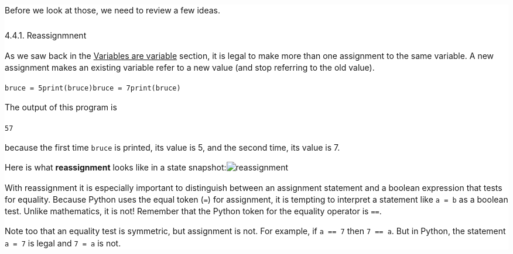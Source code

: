 <span class="text-4505230f--TextH400-3033861f--textContentFamily-49a318e1"><span data-key="9965a31d4d974e42a07a8fa490aecc99"><span data-offset-key="9965a31d4d974e42a07a8fa490aecc99:0">Before we look at those, we need to review a few ideas.</span></span></span>

### 

<span class="text-4505230f--HeadingH400-686c0942--textContentFamily-49a318e1"><span data-key="e63edfaa8bf14d1fb79f1eeb0ffe3bc1"><span data-offset-key="e63edfaa8bf14d1fb79f1eeb0ffe3bc1:0">4.4.1. Reassignmnent</span></span></span>

<span class="text-4505230f--TextH400-3033861f--textContentFamily-49a318e1"><span data-key="eb48450ac74b4a13b4677df2f66809c6"><span data-offset-key="eb48450ac74b4a13b4677df2f66809c6:0">As we saw back in the </span></span><a href="https://www.openbookproject.net/books/bpp4awd/ch02.html#variables-are-variable-section" class="link-a079aa82--primary-53a25e66--link-faf6c434"><span data-key="135f47388e0c4f439669805e4568e9cb"><span data-offset-key="135f47388e0c4f439669805e4568e9cb:0">Variables are variable</span></span></a><span data-key="58cd9334f56b43619cc4168b852e540a"><span data-offset-key="58cd9334f56b43619cc4168b852e540a:0"> section, it is legal to make more than one assignment to the same variable. A new assignment makes an existing variable refer to a new value (and stop referring to the old value).</span></span></span>

    bruce = 5print(bruce)bruce = 7print(bruce)

<span class="text-4505230f--TextH400-3033861f--textContentFamily-49a318e1"><span data-key="7cbb001c514748f9b30cc32b1d7c4010"><span data-offset-key="7cbb001c514748f9b30cc32b1d7c4010:0">The output of this program is</span></span></span>

    57

<span class="text-4505230f--TextH400-3033861f--textContentFamily-49a318e1"><span data-key="bc87aed880cc4c3d83a7ea09b9b4ec53"><span data-offset-key="bc87aed880cc4c3d83a7ea09b9b4ec53:0">because the first time </span><span data-offset-key="bc87aed880cc4c3d83a7ea09b9b4ec53:1">`bruce`</span><span data-offset-key="bc87aed880cc4c3d83a7ea09b9b4ec53:2"> is printed, its value is 5, and the second time, its value is 7.</span></span></span>

<span class="text-4505230f--TextH400-3033861f--textContentFamily-49a318e1"><span data-key="3a9416dc9d814add8c1aad24dccc3fcd"><span data-offset-key="3a9416dc9d814add8c1aad24dccc3fcd:0">Here is what </span><span data-offset-key="3a9416dc9d814add8c1aad24dccc3fcd:1">**reassignment**</span><span data-offset-key="3a9416dc9d814add8c1aad24dccc3fcd:2"> looks like in a state snapshot:</span></span><span data-slate-void="true" data-key="accd95dd3e184c99b7c0a3116421b389"><span class="reset-3c756112--frameInlineVoid-73b6a96b" data-key="accd95dd3e184c99b7c0a3116421b389"><img src="https://www.openbookproject.net/books/bpp4awd/_images/mult_assign.png" alt="reassignment" class="image-67b14f24--image-54d049be" /></span></span><span data-key="d93f8ecc6392468981fa20ce42fce7f0"><span data-offset-key="d93f8ecc6392468981fa20ce42fce7f0:0"><span data-slate-zero-width="z">​</span></span></span></span>

<span class="text-4505230f--TextH400-3033861f--textContentFamily-49a318e1"><span data-key="482b34205de147df8827c77e150d4f37"><span data-offset-key="482b34205de147df8827c77e150d4f37:0">With reassignment it is especially important to distinguish between an assignment statement and a boolean expression that tests for equality. Because Python uses the equal token (</span><span data-offset-key="482b34205de147df8827c77e150d4f37:1">`=`</span><span data-offset-key="482b34205de147df8827c77e150d4f37:2">) for assignment, it is tempting to interpret a statement like </span><span data-offset-key="482b34205de147df8827c77e150d4f37:3">`a = b`</span><span data-offset-key="482b34205de147df8827c77e150d4f37:4"> as a boolean test. Unlike mathematics, it is not! Remember that the Python token for the equality operator is </span><span data-offset-key="482b34205de147df8827c77e150d4f37:5">`==`</span><span data-offset-key="482b34205de147df8827c77e150d4f37:6">.</span></span></span>

<span class="text-4505230f--TextH400-3033861f--textContentFamily-49a318e1"><span data-key="2e80dd345e8741c0b027abbf282016e5"><span data-offset-key="2e80dd345e8741c0b027abbf282016e5:0">Note too that an equality test is symmetric, but assignment is not. For example, if </span><span data-offset-key="2e80dd345e8741c0b027abbf282016e5:1">`a == 7`</span><span data-offset-key="2e80dd345e8741c0b027abbf282016e5:2"> then </span><span data-offset-key="2e80dd345e8741c0b027abbf282016e5:3">`7 == a`</span><span data-offset-key="2e80dd345e8741c0b027abbf282016e5:4">. But in Python, the statement </span><span data-offset-key="2e80dd345e8741c0b027abbf282016e5:5">`a = 7`</span><span data-offset-key="2e80dd345e8741c0b027abbf282016e5:6"> is legal and </span><span data-offset-key="2e80dd345e8741c0b027abbf282016e5:7">`7 = a`</span><span data-offset-key="2e80dd345e8741c0b027abbf282016e5:8"> is not.</span></span></span>
